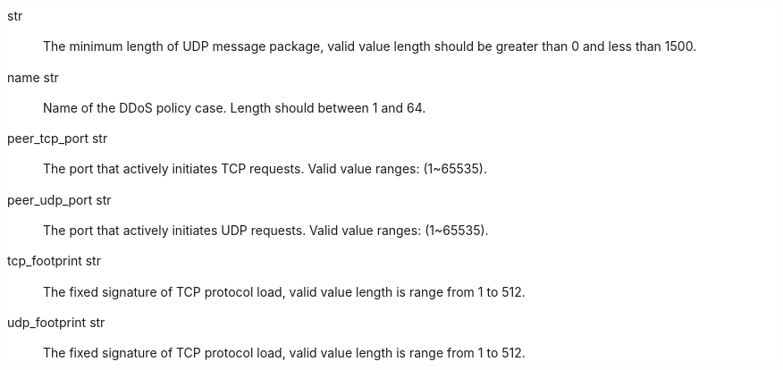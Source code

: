 </span>
        <span class="property-indicator"></span>
        <span class="property-type">str</span>
    </dt>
    <dd><p>The minimum length of UDP message package, valid value length should be greater than 0 and less than 1500.</p>
</dd><dt class="property-optional property-replacement"
            title="Optional">
        <span id="name_python">
<a data-swiftype-name="resource-property" data-swiftype-type="text" href="#name_python" style="color: inherit; text-decoration: inherit;">name</a>
</span>
        <span class="property-indicator"></span>
        <span class="property-type">str</span>
    </dt>
    <dd><p>Name of the DDoS policy case. Length should between 1 and 64.</p>
</dd><dt class="property-optional"
            title="Optional">
        <span id="peer_tcp_port_python">
<a data-swiftype-name="resource-property" data-swiftype-type="text" href="#peer_tcp_port_python" style="color: inherit; text-decoration: inherit;">peer_<wbr>tcp_<wbr>port</a>
</span>
        <span class="property-indicator"></span>
        <span class="property-type">str</span>
    </dt>
    <dd><p>The port that actively initiates TCP requests. Valid value ranges: (1~65535).</p>
</dd><dt class="property-optional"
            title="Optional">
        <span id="peer_udp_port_python">
<a data-swiftype-name="resource-property" data-swiftype-type="text" href="#peer_udp_port_python" style="color: inherit; text-decoration: inherit;">peer_<wbr>udp_<wbr>port</a>
</span>
        <span class="property-indicator"></span>
        <span class="property-type">str</span>
    </dt>
    <dd><p>The port that actively initiates UDP requests. Valid value ranges: (1~65535).</p>
</dd><dt class="property-optional"
            title="Optional">
        <span id="tcp_footprint_python">
<a data-swiftype-name="resource-property" data-swiftype-type="text" href="#tcp_footprint_python" style="color: inherit; text-decoration: inherit;">tcp_<wbr>footprint</a>
</span>
        <span class="property-indicator"></span>
        <span class="property-type">str</span>
    </dt>
    <dd><p>The fixed signature of TCP protocol load, valid value length is range from 1 to 512.</p>
</dd><dt class="property-optional"
            title="Optional">
        <span id="udp_footprint_python">
<a data-swiftype-name="resource-property" data-swiftype-type="text" href="#udp_footprint_python" style="color: inherit; text-decoration: inherit;">udp_<wbr>footprint</a>
</span>
        <span class="property-indicator"></span>
        <span class="property-type">str</span>
    </dt>
    <dd><p>The fixed signature of TCP protocol load, valid value length is range from 1 to 512.</p>
</dd></dl>
</pulumi-choosable>
</div>
